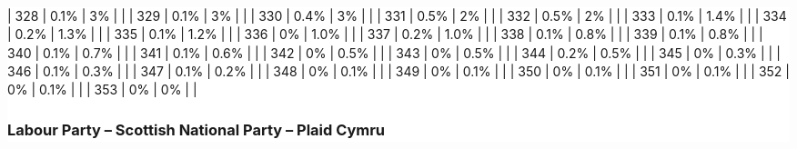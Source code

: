 | 328 | 0.1% | 3% |  |
| 329 | 0.1% | 3% |  |
| 330 | 0.4% | 3% |  |
| 331 | 0.5% | 2% |  |
| 332 | 0.5% | 2% |  |
| 333 | 0.1% | 1.4% |  |
| 334 | 0.2% | 1.3% |  |
| 335 | 0.1% | 1.2% |  |
| 336 | 0% | 1.0% |  |
| 337 | 0.2% | 1.0% |  |
| 338 | 0.1% | 0.8% |  |
| 339 | 0.1% | 0.8% |  |
| 340 | 0.1% | 0.7% |  |
| 341 | 0.1% | 0.6% |  |
| 342 | 0% | 0.5% |  |
| 343 | 0% | 0.5% |  |
| 344 | 0.2% | 0.5% |  |
| 345 | 0% | 0.3% |  |
| 346 | 0.1% | 0.3% |  |
| 347 | 0.1% | 0.2% |  |
| 348 | 0% | 0.1% |  |
| 349 | 0% | 0.1% |  |
| 350 | 0% | 0.1% |  |
| 351 | 0% | 0.1% |  |
| 352 | 0% | 0.1% |  |
| 353 | 0% | 0% |  |

### Labour Party – Scottish National Party – Plaid Cymru

